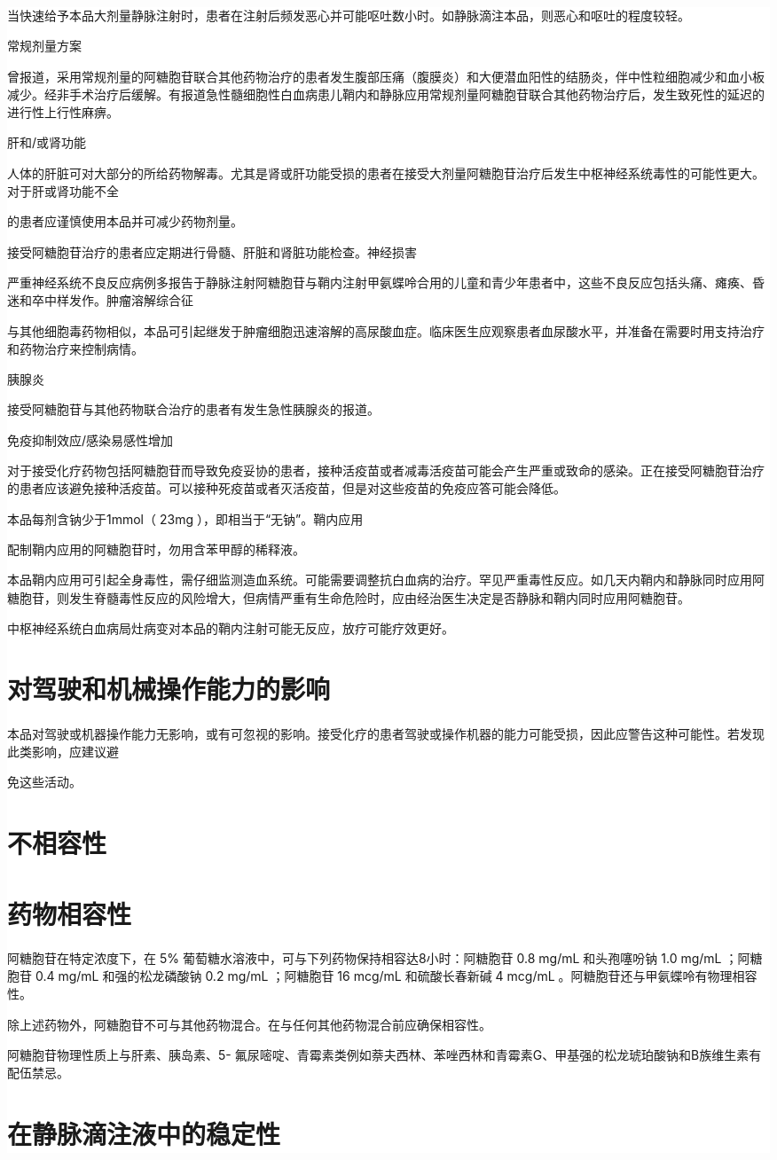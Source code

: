 当快速给予本品大剂量静脉注射时，患者在注射后频发恶心并可能呕吐数小时。如静脉滴注本品，则恶心和呕吐的程度较轻。

常规剂量方案

曾报道，采用常规剂量的阿糖胞苷联合其他药物治疗的患者发生腹部压痛（腹膜炎）和大便潜血阳性的结肠炎，伴中性粒细胞减少和血小板减少。经非手术治疗后缓解。有报道急性髓细胞性白血病患儿鞘内和静脉应用常规剂量阿糖胞苷联合其他药物治疗后，发生致死性的延迟的进行性上行性麻痹。

肝和/或肾功能

人体的肝脏可对大部分的所给药物解毒。尤其是肾或肝功能受损的患者在接受大剂量阿糖胞苷治疗后发生中枢神经系统毒性的可能性更大。对于肝或肾功能不全

的患者应谨慎使用本品并可减少药物剂量。

接受阿糖胞苷治疗的患者应定期进行骨髓、肝脏和肾脏功能检查。神经损害

严重神经系统不良反应病例多报告于静脉注射阿糖胞苷与鞘内注射甲氨蝶呤合用的儿童和青少年患者中，这些不良反应包括头痛、瘫痪、昏迷和卒中样发作。肿瘤溶解综合征

与其他细胞毒药物相似，本品可引起继发于肿瘤细胞迅速溶解的高尿酸血症。临床医生应观察患者血尿酸水平，并准备在需要时用支持治疗和药物治疗来控制病情。

胰腺炎

接受阿糖胞苷与其他药物联合治疗的患者有发生急性胰腺炎的报道。

免疫抑制效应/感染易感性增加

对于接受化疗药物包括阿糖胞苷而导致免疫妥协的患者，接种活疫苗或者减毒活疫苗可能会产生严重或致命的感染。正在接受阿糖胞苷治疗的患者应该避免接种活疫苗。可以接种死疫苗或者灭活疫苗，但是对这些疫苗的免疫应答可能会降低。

本品每剂含钠少于1mmol（  $23\mathrm{mg}$  ），即相当于“无钠”。鞘内应用

配制鞘内应用的阿糖胞苷时，勿用含苯甲醇的稀释液。

本品鞘内应用可引起全身毒性，需仔细监测造血系统。可能需要调整抗白血病的治疗。罕见严重毒性反应。如几天内鞘内和静脉同时应用阿糖胞苷，则发生脊髓毒性反应的风险增大，但病情严重有生命危险时，应由经治医生决定是否静脉和鞘内同时应用阿糖胞苷。

中枢神经系统白血病局灶病变对本品的鞘内注射可能无反应，放疗可能疗效更好。

# 对驾驶和机械操作能力的影响

本品对驾驶或机器操作能力无影响，或有可忽视的影响。接受化疗的患者驾驶或操作机器的能力可能受损，因此应警告这种可能性。若发现此类影响，应建议避

免这些活动。

# 不相容性

# 药物相容性

阿糖胞苷在特定浓度下，在  $5\%$  葡萄糖水溶液中，可与下列药物保持相容达8小时：阿糖胞苷  $0.8~\mathrm{mg / mL}$  和头孢噻吩钠  $1.0~\mathrm{mg / mL}$  ；阿糖胞苷  $0.4~\mathrm{mg / mL}$  和强的松龙磷酸钠  $0.2~\mathrm{mg / mL}$  ；阿糖胞苷  $16~\mathrm{mcg / mL}$  和硫酸长春新碱  $4~\mathrm{mcg / mL}$  。阿糖胞苷还与甲氨蝶呤有物理相容性。

除上述药物外，阿糖胞苷不可与其他药物混合。在与任何其他药物混合前应确保相容性。

阿糖胞苷物理性质上与肝素、胰岛素、5- 氟尿嘧啶、青霉素类例如萘夫西林、苯唑西林和青霉素G、甲基强的松龙琥珀酸钠和B族维生素有配伍禁忌。

# 在静脉滴注液中的稳定性
